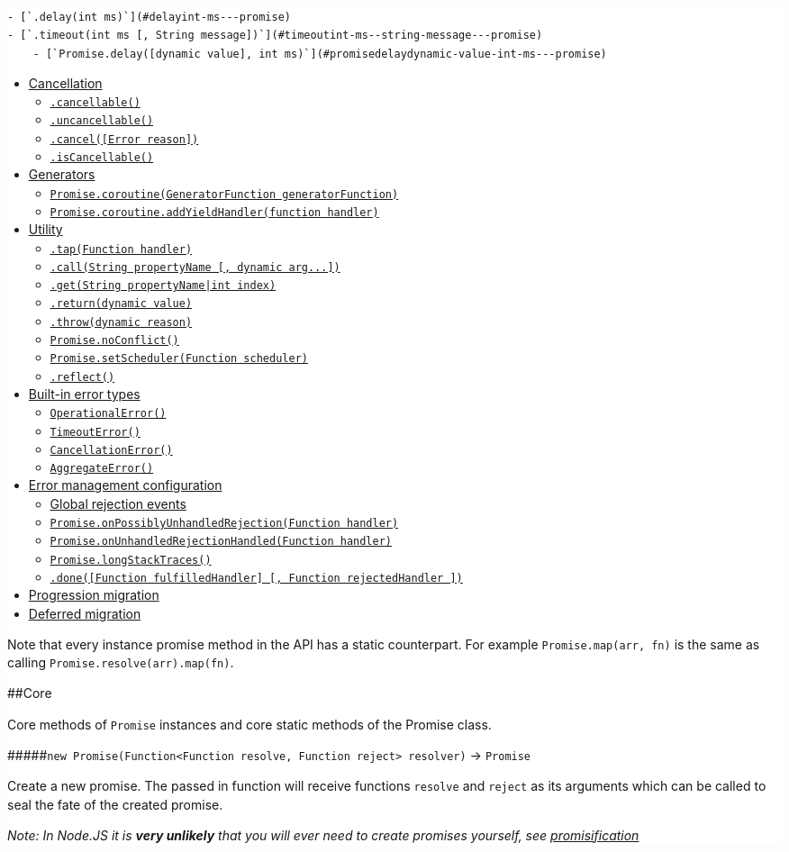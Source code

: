     - [`.delay(int ms)`](#delayint-ms---promise)
    - [`.timeout(int ms [, String message])`](#timeoutint-ms--string-message---promise)
        - [`Promise.delay([dynamic value], int ms)`](#promisedelaydynamic-value-int-ms---promise)
- [Cancellation](#cancellation)
    - [`.cancellable()`](#cancellable---promise)
    - [`.uncancellable()`](#uncancellable---promise)
    - [`.cancel([Error reason])`](#cancelerror-reason---promise)
    - [`.isCancellable()`](#iscancellable---boolean)
- [Generators](#generators)
    - [`Promise.coroutine(GeneratorFunction generatorFunction)`](#promisecoroutinegeneratorfunction-generatorfunction---function)
    - [`Promise.coroutine.addYieldHandler(function handler)`](#promisecoroutineaddyieldhandlerfunction-handler---void)
- [Utility](#utility)
    - [`.tap(Function handler)`](#tapfunction-handler---promise)
    - [`.call(String propertyName [, dynamic arg...])`](#callstring-propertyname--dynamic-arg---promise)
    - [`.get(String propertyName|int index)`](#getstring-propertynameint-index---promise)
    - [`.return(dynamic value)`](#returndynamic-value---promise)
    - [`.throw(dynamic reason)`](#throwdynamic-reason---promise)
    - [`Promise.noConflict()`](#promisenoconflict---object)
    - [`Promise.setScheduler(Function scheduler)`](#promisesetschedulerfunction-scheduler---void)
    - [`.reflect()`](#reflect---promisepromiseinspection)
- [Built-in error types](#built-in-error-types)
    - [`OperationalError()`](#operationalerror)
    - [`TimeoutError()`](#timeouterror)
    - [`CancellationError()`](#cancellationerror)
    - [`AggregateError()`](#aggregateerror)
- [Error management configuration](#error-management-configuration)
    - [Global rejection events](#global-rejection-events)
    - [`Promise.onPossiblyUnhandledRejection(Function handler)`](#promiseonpossiblyunhandledrejectionfunction-handler---undefined)
    - [`Promise.onUnhandledRejectionHandled(Function handler)`](#promiseonunhandledrejectionhandledfunction-handler---undefined)
    - [`Promise.longStackTraces()`](#promiselongstacktraces---void)
    - [`.done([Function fulfilledHandler] [, Function rejectedHandler ])`](#donefunction-fulfilledhandler--function-rejectedhandler----void)
- [Progression migration](#progression-migration)
- [Deferred migration](#deferred-migration)

Note that every instance promise method in the API has a static counterpart. For example `Promise.map(arr, fn)` is the same as calling `Promise.resolve(arr).map(fn)`.

##Core

Core methods of `Promise` instances and core static methods of the Promise class.

#####`new Promise(Function<Function resolve, Function reject> resolver)` -> `Promise`

Create a new promise. The passed in function will receive functions `resolve` and `reject` as its arguments which can be called to seal the fate of the created promise.

_Note: In Node.JS it is **very unlikely** that you will ever need to create promises yourself, see [promisification](#promisification)_
